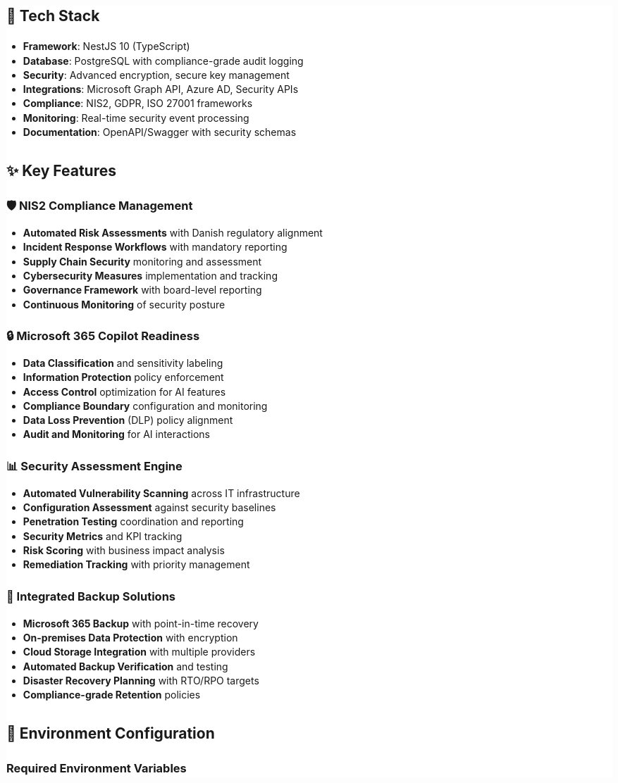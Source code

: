 ## 🚀 Tech Stack

- **Framework**: NestJS 10 (TypeScript)
- **Database**: PostgreSQL with compliance-grade audit logging
- **Security**: Advanced encryption, secure key management
- **Integrations**: Microsoft Graph API, Azure AD, Security APIs
- **Compliance**: NIS2, GDPR, ISO 27001 frameworks
- **Monitoring**: Real-time security event processing
- **Documentation**: OpenAPI/Swagger with security schemas

## ✨ Key Features

### 🛡️ NIS2 Compliance Management
- **Automated Risk Assessments** with Danish regulatory alignment
- **Incident Response Workflows** with mandatory reporting
- **Supply Chain Security** monitoring and assessment
- **Cybersecurity Measures** implementation and tracking
- **Governance Framework** with board-level reporting
- **Continuous Monitoring** of security posture

### 🔒 Microsoft 365 Copilot Readiness
- **Data Classification** and sensitivity labeling
- **Information Protection** policy enforcement
- **Access Control** optimization for AI features
- **Compliance Boundary** configuration and monitoring
- **Data Loss Prevention** (DLP) policy alignment
- **Audit and Monitoring** for AI interactions

### 📊 Security Assessment Engine
- **Automated Vulnerability Scanning** across IT infrastructure
- **Configuration Assessment** against security baselines
- **Penetration Testing** coordination and reporting
- **Security Metrics** and KPI tracking
- **Risk Scoring** with business impact analysis
- **Remediation Tracking** with priority management

### 💾 Integrated Backup Solutions
- **Microsoft 365 Backup** with point-in-time recovery
- **On-premises Data Protection** with encryption
- **Cloud Storage Integration** with multiple providers
- **Automated Backup Verification** and testing
- **Disaster Recovery Planning** with RTO/RPO targets
- **Compliance-grade Retention** policies

## 🔧 Environment Configuration

### Required Environment Variables
